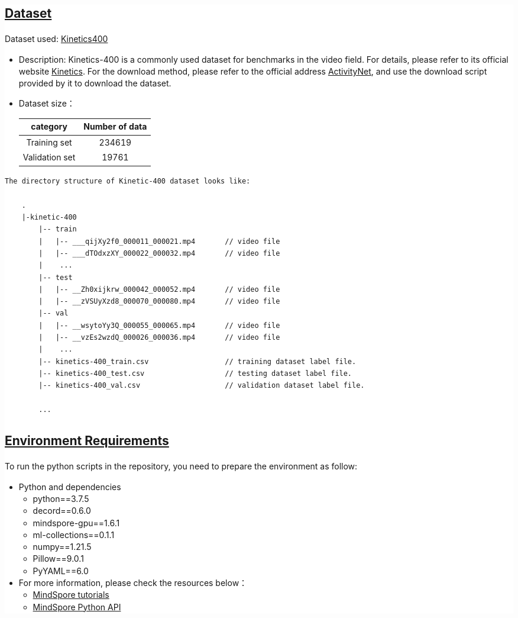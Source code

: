   

## [Dataset](#contents)

Dataset used: [Kinetics400](https://www.deepmind.com/open-source/kinetics)

- Description: Kinetics-400 is a commonly used dataset for benchmarks in the video field. For details, please refer to its official website [Kinetics](https://www.deepmind.com/open-source/kinetics). For the download method, please refer to the official address [ActivityNet](https://github.com/activitynet/ActivityNet/tree/master/Crawler/Kinetics), and use the download script provided by it to download the dataset.

- Dataset size：

    |category|Number of data|
    |:---:|:---:|
    |Training set|234619|
    |Validation set|19761|

```text
The directory structure of Kinetic-400 dataset looks like:

    .
    |-kinetic-400
        |-- train
        |   |-- ___qijXy2f0_000011_000021.mp4       // video file
        |   |-- ___dTOdxzXY_000022_000032.mp4       // video file
        |    ...
        |-- test
        |   |-- __Zh0xijkrw_000042_000052.mp4       // video file
        |   |-- __zVSUyXzd8_000070_000080.mp4       // video file
        |-- val
        |   |-- __wsytoYy3Q_000055_000065.mp4       // video file
        |   |-- __vzEs2wzdQ_000026_000036.mp4       // video file
        |    ...
        |-- kinetics-400_train.csv                  // training dataset label file.
        |-- kinetics-400_test.csv                   // testing dataset label file.
        |-- kinetics-400_val.csv                    // validation dataset label file.

        ...
```
  
  

## [Environment Requirements](#contents)

To run the python scripts in the repository, you need to prepare the environment as follow:

- Python and dependencies
    - python==3.7.5
    - decord==0.6.0
    - mindspore-gpu==1.6.1
    - ml-collections==0.1.1
    - numpy==1.21.5
    - Pillow==9.0.1
    - PyYAML==6.0
- For more information, please check the resources below：
    - [MindSpore tutorials](https://www.mindspore.cn/tutorials/en/master/index.html)
    - [MindSpore Python API](https://www.mindspore.cn/docs/en/master/index.html)
